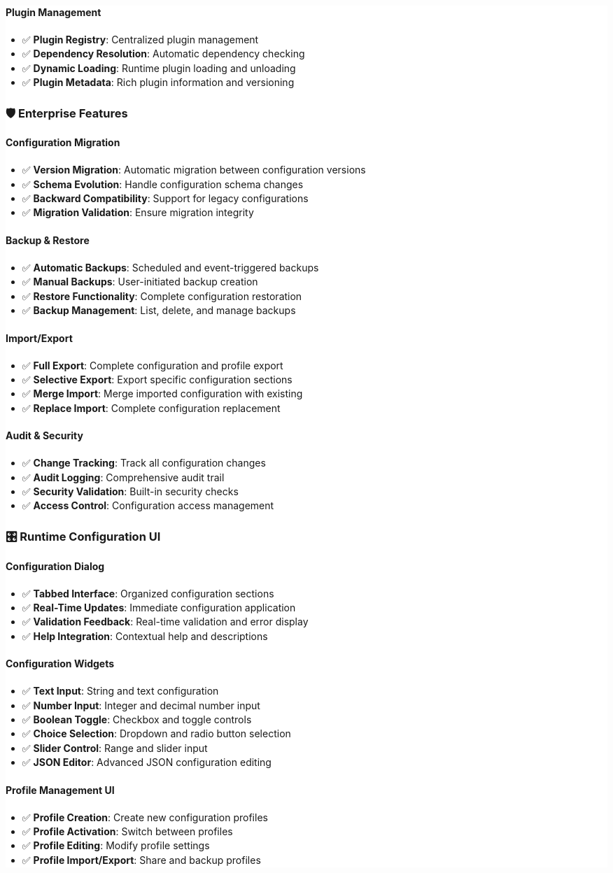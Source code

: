 #### **Plugin Management**
- ✅ **Plugin Registry**: Centralized plugin management
- ✅ **Dependency Resolution**: Automatic dependency checking
- ✅ **Dynamic Loading**: Runtime plugin loading and unloading
- ✅ **Plugin Metadata**: Rich plugin information and versioning

### **🛡️ Enterprise Features**

#### **Configuration Migration**
- ✅ **Version Migration**: Automatic migration between configuration versions
- ✅ **Schema Evolution**: Handle configuration schema changes
- ✅ **Backward Compatibility**: Support for legacy configurations
- ✅ **Migration Validation**: Ensure migration integrity

#### **Backup & Restore**
- ✅ **Automatic Backups**: Scheduled and event-triggered backups
- ✅ **Manual Backups**: User-initiated backup creation
- ✅ **Restore Functionality**: Complete configuration restoration
- ✅ **Backup Management**: List, delete, and manage backups

#### **Import/Export**
- ✅ **Full Export**: Complete configuration and profile export
- ✅ **Selective Export**: Export specific configuration sections
- ✅ **Merge Import**: Merge imported configuration with existing
- ✅ **Replace Import**: Complete configuration replacement

#### **Audit & Security**
- ✅ **Change Tracking**: Track all configuration changes
- ✅ **Audit Logging**: Comprehensive audit trail
- ✅ **Security Validation**: Built-in security checks
- ✅ **Access Control**: Configuration access management

### **🎛️ Runtime Configuration UI**

#### **Configuration Dialog**
- ✅ **Tabbed Interface**: Organized configuration sections
- ✅ **Real-Time Updates**: Immediate configuration application
- ✅ **Validation Feedback**: Real-time validation and error display
- ✅ **Help Integration**: Contextual help and descriptions

#### **Configuration Widgets**
- ✅ **Text Input**: String and text configuration
- ✅ **Number Input**: Integer and decimal number input
- ✅ **Boolean Toggle**: Checkbox and toggle controls
- ✅ **Choice Selection**: Dropdown and radio button selection
- ✅ **Slider Control**: Range and slider input
- ✅ **JSON Editor**: Advanced JSON configuration editing

#### **Profile Management UI**
- ✅ **Profile Creation**: Create new configuration profiles
- ✅ **Profile Activation**: Switch between profiles
- ✅ **Profile Editing**: Modify profile settings
- ✅ **Profile Import/Export**: Share and backup profiles
